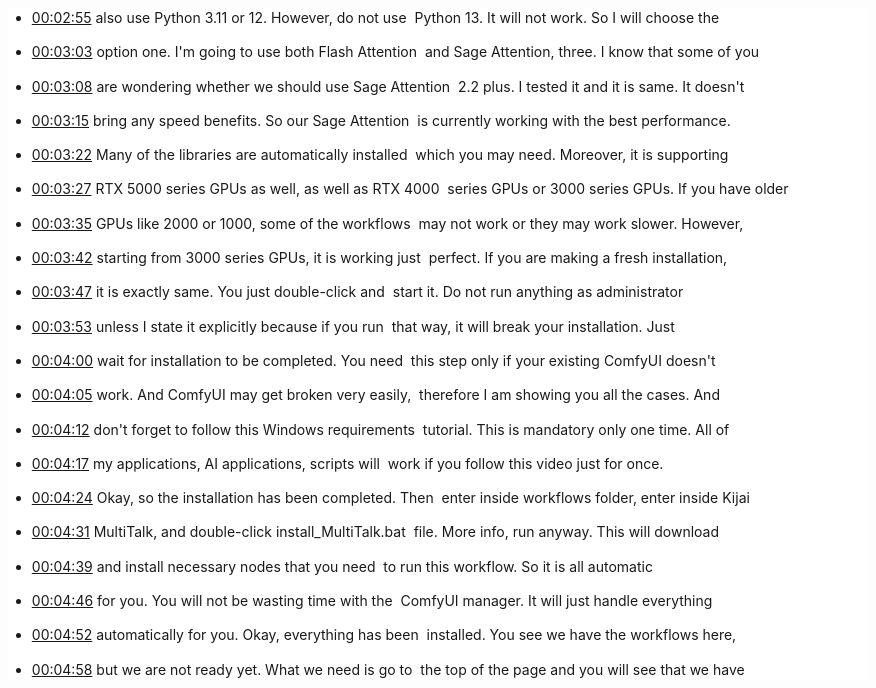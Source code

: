 - [00:02:55](https://www.youtube.com/watch?v=8cMIwS9qo4M&t=175) also use Python 3.11 or 12. However, do not use&nbsp; Python 13. It will not work. So I will choose the

- [00:03:03](https://www.youtube.com/watch?v=8cMIwS9qo4M&t=183) option one. I'm going to use both Flash Attention&nbsp; and Sage Attention, three. I know that some of you

- [00:03:08](https://www.youtube.com/watch?v=8cMIwS9qo4M&t=188) are wondering whether we should use Sage Attention&nbsp; 2.2 plus. I tested it and it is same. It doesn't

- [00:03:15](https://www.youtube.com/watch?v=8cMIwS9qo4M&t=195) bring any speed benefits. So our Sage Attention&nbsp; is currently working with the best performance.

- [00:03:22](https://www.youtube.com/watch?v=8cMIwS9qo4M&t=202) Many of the libraries are automatically installed&nbsp; which you may need. Moreover, it is supporting

- [00:03:27](https://www.youtube.com/watch?v=8cMIwS9qo4M&t=207) RTX 5000 series GPUs as well, as well as RTX 4000&nbsp; series GPUs or 3000 series GPUs. If you have older

- [00:03:35](https://www.youtube.com/watch?v=8cMIwS9qo4M&t=215) GPUs like 2000 or 1000, some of the workflows&nbsp; may not work or they may work slower. However,

- [00:03:42](https://www.youtube.com/watch?v=8cMIwS9qo4M&t=222) starting from 3000 series GPUs, it is working just&nbsp; perfect. If you are making a fresh installation,

- [00:03:47](https://www.youtube.com/watch?v=8cMIwS9qo4M&t=227) it is exactly same. You just double-click and&nbsp; start it. Do not run anything as administrator

- [00:03:53](https://www.youtube.com/watch?v=8cMIwS9qo4M&t=233) unless I state it explicitly because if you run&nbsp; that way, it will break your installation. Just

- [00:04:00](https://www.youtube.com/watch?v=8cMIwS9qo4M&t=240) wait for installation to be completed. You need&nbsp; this step only if your existing ComfyUI doesn't

- [00:04:05](https://www.youtube.com/watch?v=8cMIwS9qo4M&t=245) work. And ComfyUI may get broken very easily,&nbsp; therefore I am showing you all the cases. And

- [00:04:12](https://www.youtube.com/watch?v=8cMIwS9qo4M&t=252) don't forget to follow this Windows requirements&nbsp; tutorial. This is mandatory only one time. All of

- [00:04:17](https://www.youtube.com/watch?v=8cMIwS9qo4M&t=257) my applications, AI applications, scripts will&nbsp; work if you follow this video just for once.

- [00:04:24](https://www.youtube.com/watch?v=8cMIwS9qo4M&t=264) Okay, so the installation has been completed. Then&nbsp; enter inside workflows folder, enter inside Kijai

- [00:04:31](https://www.youtube.com/watch?v=8cMIwS9qo4M&t=271) MultiTalk, and double-click install_MultiTalk.bat&nbsp; file. More info, run anyway. This will download

- [00:04:39](https://www.youtube.com/watch?v=8cMIwS9qo4M&t=279) and install necessary nodes that you need&nbsp; to run this workflow. So it is all automatic

- [00:04:46](https://www.youtube.com/watch?v=8cMIwS9qo4M&t=286) for you. You will not be wasting time with the&nbsp; ComfyUI manager. It will just handle everything

- [00:04:52](https://www.youtube.com/watch?v=8cMIwS9qo4M&t=292) automatically for you. Okay, everything has been&nbsp; installed. You see we have the workflows here,

- [00:04:58](https://www.youtube.com/watch?v=8cMIwS9qo4M&t=298) but we are not ready yet. What we need is go to&nbsp; the top of the page and you will see that we have
